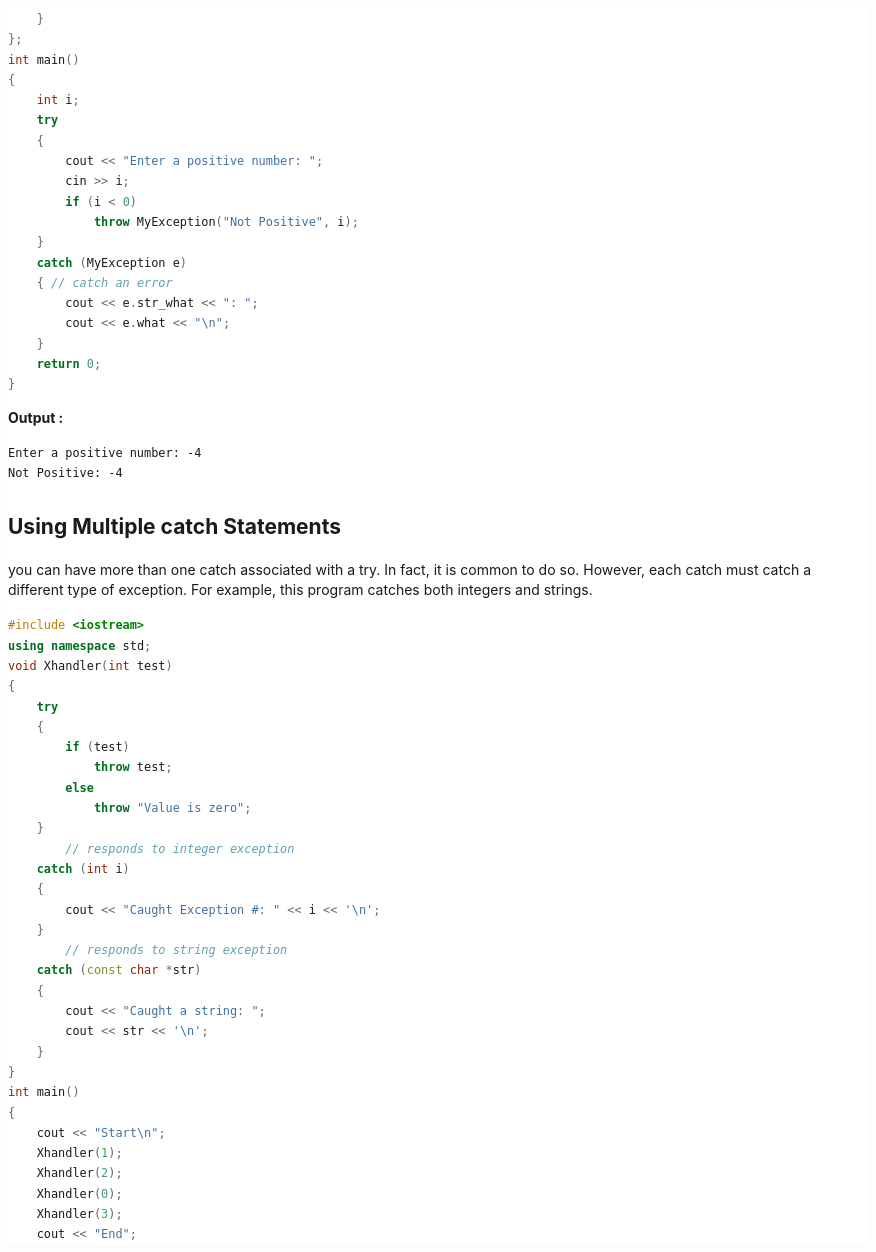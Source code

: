 ```cpp
    }
};
int main()
{
    int i;
    try
    {
        cout << "Enter a positive number: ";
        cin >> i;
        if (i < 0)
            throw MyException("Not Positive", i);
    }
    catch (MyException e)
    { // catch an error
        cout << e.str_what << ": ";
        cout << e.what << "\n";
    }
    return 0;
}
```

**Output :**

`Enter a positive number: -4`<br>
`Not Positive: -4`

## Using Multiple catch Statements

you can have more than one catch associated with a try. In fact, it is common to do so. However, each catch must catch a different type of exception. For example, this program catches both integers and strings.

```cpp
#include <iostream>
using namespace std;
void Xhandler(int test)
{
    try
    {
        if (test)
            throw test;
        else
            throw "Value is zero";
    }
		// responds to integer exception
    catch (int i)
    {
        cout << "Caught Exception #: " << i << '\n';
    }
		// responds to string exception
    catch (const char *str)
    {
        cout << "Caught a string: ";
        cout << str << '\n';
    }
}
int main()
{
    cout << "Start\n";
    Xhandler(1);
    Xhandler(2);
    Xhandler(0);
    Xhandler(3);
    cout << "End";
```